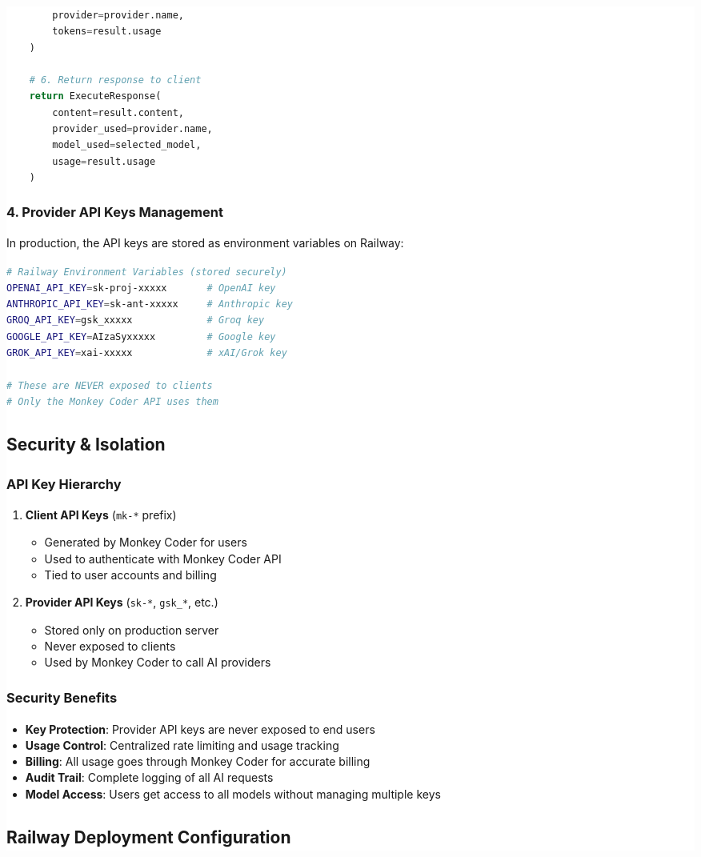 ```python
        provider=provider.name,
        tokens=result.usage
    )
    
    # 6. Return response to client
    return ExecuteResponse(
        content=result.content,
        provider_used=provider.name,
        model_used=selected_model,
        usage=result.usage
    )
```

### 4. Provider API Keys Management

In production, the API keys are stored as environment variables on Railway:

```bash
# Railway Environment Variables (stored securely)
OPENAI_API_KEY=sk-proj-xxxxx       # OpenAI key
ANTHROPIC_API_KEY=sk-ant-xxxxx     # Anthropic key  
GROQ_API_KEY=gsk_xxxxx             # Groq key
GOOGLE_API_KEY=AIzaSyxxxxx         # Google key
GROK_API_KEY=xai-xxxxx             # xAI/Grok key

# These are NEVER exposed to clients
# Only the Monkey Coder API uses them
```

## Security & Isolation

### API Key Hierarchy

1. **Client API Keys** (`mk-*` prefix)
   - Generated by Monkey Coder for users
   - Used to authenticate with Monkey Coder API
   - Tied to user accounts and billing

2. **Provider API Keys** (`sk-*`, `gsk_*`, etc.)
   - Stored only on production server
   - Never exposed to clients
   - Used by Monkey Coder to call AI providers

### Security Benefits

- **Key Protection**: Provider API keys are never exposed to end users
- **Usage Control**: Centralized rate limiting and usage tracking
- **Billing**: All usage goes through Monkey Coder for accurate billing
- **Audit Trail**: Complete logging of all AI requests
- **Model Access**: Users get access to all models without managing multiple keys

## Railway Deployment Configuration
